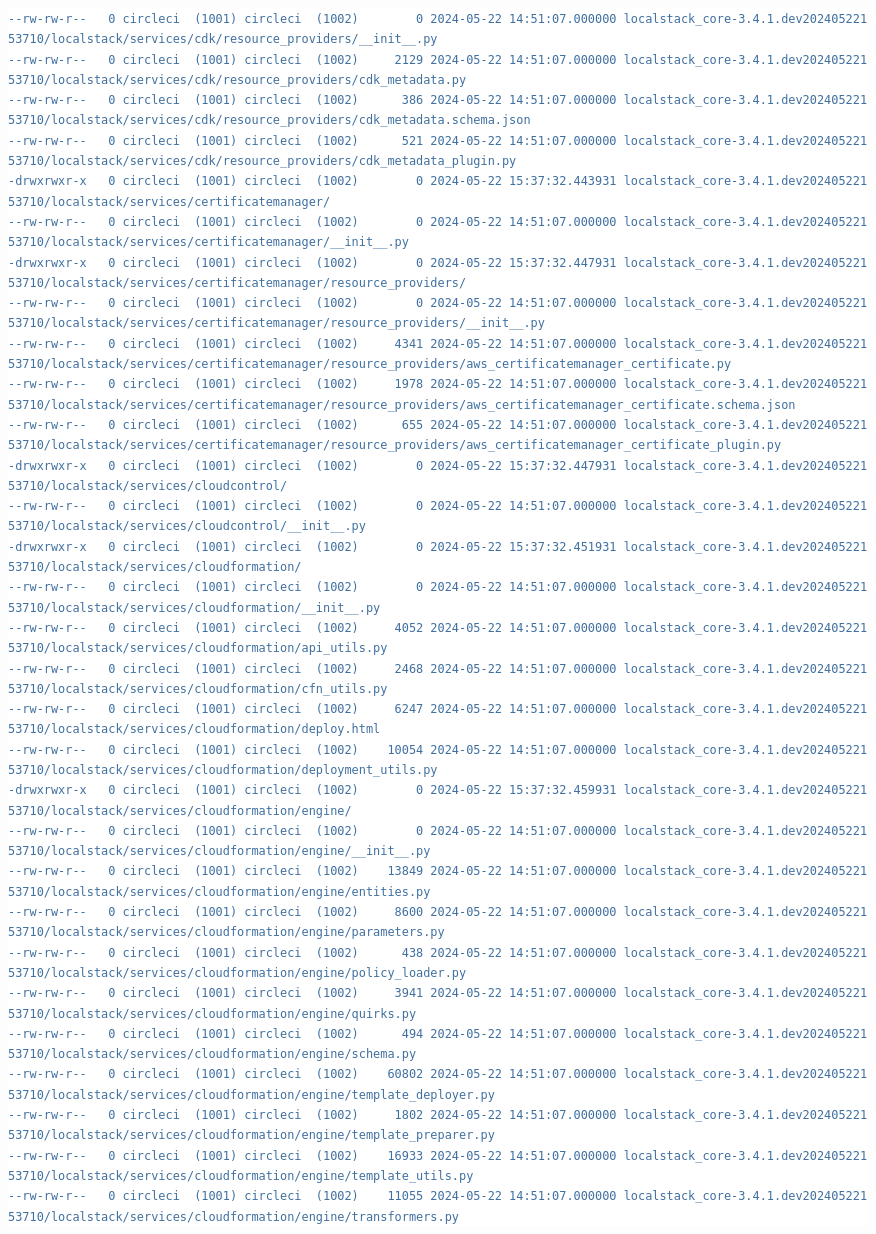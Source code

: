 ```diff
--rw-rw-r--   0 circleci  (1001) circleci  (1002)        0 2024-05-22 14:51:07.000000 localstack_core-3.4.1.dev20240522153710/localstack/services/cdk/resource_providers/__init__.py
--rw-rw-r--   0 circleci  (1001) circleci  (1002)     2129 2024-05-22 14:51:07.000000 localstack_core-3.4.1.dev20240522153710/localstack/services/cdk/resource_providers/cdk_metadata.py
--rw-rw-r--   0 circleci  (1001) circleci  (1002)      386 2024-05-22 14:51:07.000000 localstack_core-3.4.1.dev20240522153710/localstack/services/cdk/resource_providers/cdk_metadata.schema.json
--rw-rw-r--   0 circleci  (1001) circleci  (1002)      521 2024-05-22 14:51:07.000000 localstack_core-3.4.1.dev20240522153710/localstack/services/cdk/resource_providers/cdk_metadata_plugin.py
-drwxrwxr-x   0 circleci  (1001) circleci  (1002)        0 2024-05-22 15:37:32.443931 localstack_core-3.4.1.dev20240522153710/localstack/services/certificatemanager/
--rw-rw-r--   0 circleci  (1001) circleci  (1002)        0 2024-05-22 14:51:07.000000 localstack_core-3.4.1.dev20240522153710/localstack/services/certificatemanager/__init__.py
-drwxrwxr-x   0 circleci  (1001) circleci  (1002)        0 2024-05-22 15:37:32.447931 localstack_core-3.4.1.dev20240522153710/localstack/services/certificatemanager/resource_providers/
--rw-rw-r--   0 circleci  (1001) circleci  (1002)        0 2024-05-22 14:51:07.000000 localstack_core-3.4.1.dev20240522153710/localstack/services/certificatemanager/resource_providers/__init__.py
--rw-rw-r--   0 circleci  (1001) circleci  (1002)     4341 2024-05-22 14:51:07.000000 localstack_core-3.4.1.dev20240522153710/localstack/services/certificatemanager/resource_providers/aws_certificatemanager_certificate.py
--rw-rw-r--   0 circleci  (1001) circleci  (1002)     1978 2024-05-22 14:51:07.000000 localstack_core-3.4.1.dev20240522153710/localstack/services/certificatemanager/resource_providers/aws_certificatemanager_certificate.schema.json
--rw-rw-r--   0 circleci  (1001) circleci  (1002)      655 2024-05-22 14:51:07.000000 localstack_core-3.4.1.dev20240522153710/localstack/services/certificatemanager/resource_providers/aws_certificatemanager_certificate_plugin.py
-drwxrwxr-x   0 circleci  (1001) circleci  (1002)        0 2024-05-22 15:37:32.447931 localstack_core-3.4.1.dev20240522153710/localstack/services/cloudcontrol/
--rw-rw-r--   0 circleci  (1001) circleci  (1002)        0 2024-05-22 14:51:07.000000 localstack_core-3.4.1.dev20240522153710/localstack/services/cloudcontrol/__init__.py
-drwxrwxr-x   0 circleci  (1001) circleci  (1002)        0 2024-05-22 15:37:32.451931 localstack_core-3.4.1.dev20240522153710/localstack/services/cloudformation/
--rw-rw-r--   0 circleci  (1001) circleci  (1002)        0 2024-05-22 14:51:07.000000 localstack_core-3.4.1.dev20240522153710/localstack/services/cloudformation/__init__.py
--rw-rw-r--   0 circleci  (1001) circleci  (1002)     4052 2024-05-22 14:51:07.000000 localstack_core-3.4.1.dev20240522153710/localstack/services/cloudformation/api_utils.py
--rw-rw-r--   0 circleci  (1001) circleci  (1002)     2468 2024-05-22 14:51:07.000000 localstack_core-3.4.1.dev20240522153710/localstack/services/cloudformation/cfn_utils.py
--rw-rw-r--   0 circleci  (1001) circleci  (1002)     6247 2024-05-22 14:51:07.000000 localstack_core-3.4.1.dev20240522153710/localstack/services/cloudformation/deploy.html
--rw-rw-r--   0 circleci  (1001) circleci  (1002)    10054 2024-05-22 14:51:07.000000 localstack_core-3.4.1.dev20240522153710/localstack/services/cloudformation/deployment_utils.py
-drwxrwxr-x   0 circleci  (1001) circleci  (1002)        0 2024-05-22 15:37:32.459931 localstack_core-3.4.1.dev20240522153710/localstack/services/cloudformation/engine/
--rw-rw-r--   0 circleci  (1001) circleci  (1002)        0 2024-05-22 14:51:07.000000 localstack_core-3.4.1.dev20240522153710/localstack/services/cloudformation/engine/__init__.py
--rw-rw-r--   0 circleci  (1001) circleci  (1002)    13849 2024-05-22 14:51:07.000000 localstack_core-3.4.1.dev20240522153710/localstack/services/cloudformation/engine/entities.py
--rw-rw-r--   0 circleci  (1001) circleci  (1002)     8600 2024-05-22 14:51:07.000000 localstack_core-3.4.1.dev20240522153710/localstack/services/cloudformation/engine/parameters.py
--rw-rw-r--   0 circleci  (1001) circleci  (1002)      438 2024-05-22 14:51:07.000000 localstack_core-3.4.1.dev20240522153710/localstack/services/cloudformation/engine/policy_loader.py
--rw-rw-r--   0 circleci  (1001) circleci  (1002)     3941 2024-05-22 14:51:07.000000 localstack_core-3.4.1.dev20240522153710/localstack/services/cloudformation/engine/quirks.py
--rw-rw-r--   0 circleci  (1001) circleci  (1002)      494 2024-05-22 14:51:07.000000 localstack_core-3.4.1.dev20240522153710/localstack/services/cloudformation/engine/schema.py
--rw-rw-r--   0 circleci  (1001) circleci  (1002)    60802 2024-05-22 14:51:07.000000 localstack_core-3.4.1.dev20240522153710/localstack/services/cloudformation/engine/template_deployer.py
--rw-rw-r--   0 circleci  (1001) circleci  (1002)     1802 2024-05-22 14:51:07.000000 localstack_core-3.4.1.dev20240522153710/localstack/services/cloudformation/engine/template_preparer.py
--rw-rw-r--   0 circleci  (1001) circleci  (1002)    16933 2024-05-22 14:51:07.000000 localstack_core-3.4.1.dev20240522153710/localstack/services/cloudformation/engine/template_utils.py
--rw-rw-r--   0 circleci  (1001) circleci  (1002)    11055 2024-05-22 14:51:07.000000 localstack_core-3.4.1.dev20240522153710/localstack/services/cloudformation/engine/transformers.py
```